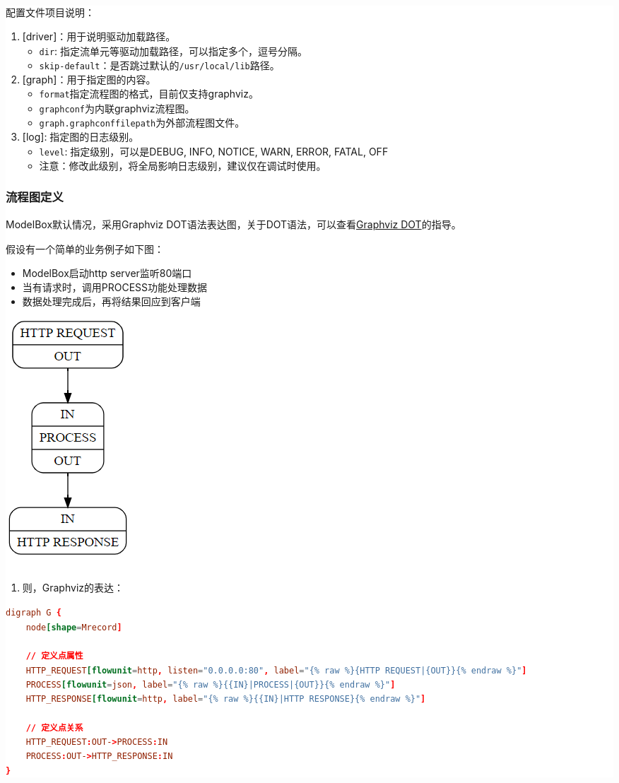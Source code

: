 配置文件项目说明：

1. \[driver\]：用于说明驱动加载路径。
   - `dir`: 指定流单元等驱动加载路径，可以指定多个，逗号分隔。
   - `skip-default`：是否跳过默认的`/usr/local/lib`路径。
1. \[graph\]：用于指定图的内容。
   - `format`指定流程图的格式，目前仅支持graphviz。
   - `graphconf`为内联graphviz流程图。
   - `graph.graphconffilepath`为外部流程图文件。
1. \[log\]: 指定图的日志级别。
   - `level`: 指定级别，可以是DEBUG, INFO, NOTICE, WARN, ERROR, FATAL, OFF
   - 注意：修改此级别，将全局影响日志级别，建议仅在调试时使用。

### 流程图定义

ModelBox默认情况，采用Graphviz DOT语法表达图，关于DOT语法，可以查看[Graphviz DOT](https://www.graphviz.org/pdf/dotguide.pdf)的指导。

假设有一个简单的业务例子如下图：

- ModelBox启动http server监听80端口
- 当有请求时，调用PROCESS功能处理数据
- 数据处理完成后，再将结果回应到客户端

![graphviz](../../assets/images/figure/framework-conception/graphviz.png)

1. 则，Graphviz的表达：

```toml
digraph G {
    node[shape=Mrecord]

    // 定义点属性
    HTTP_REQUEST[flowunit=http, listen="0.0.0.0:80", label="{% raw %}{HTTP REQUEST|{OUT}}{% endraw %}"]
    PROCESS[flowunit=json, label="{% raw %}{{IN}|PROCESS|{OUT}}{% endraw %}"]
    HTTP_RESPONSE[flowunit=http, label="{% raw %}{{IN}|HTTP RESPONSE}{% endraw %}"]

    // 定义点关系
    HTTP_REQUEST:OUT->PROCESS:IN
    PROCESS:OUT->HTTP_RESPONSE:IN
}
```
